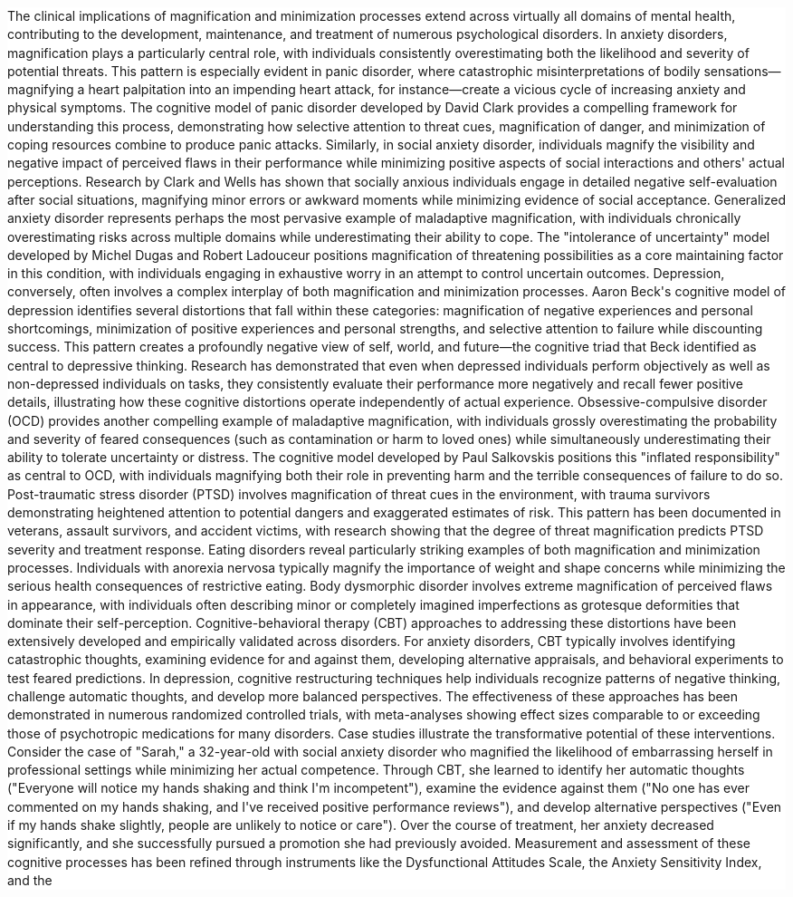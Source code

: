 The clinical implications of magnification and minimization processes extend across virtually all domains of mental health, contributing to the development, maintenance, and treatment of numerous psychological disorders. In anxiety disorders, magnification plays a particularly central role, with individuals consistently overestimating both the likelihood and severity of potential threats. This pattern is especially evident in panic disorder, where catastrophic misinterpretations of bodily sensations—magnifying a heart palpitation into an impending heart attack, for instance—create a vicious cycle of increasing anxiety and physical symptoms. The cognitive model of panic disorder developed by David Clark provides a compelling framework for understanding this process, demonstrating how selective attention to threat cues, magnification of danger, and minimization of coping resources combine to produce panic attacks. Similarly, in social anxiety disorder, individuals magnify the visibility and negative impact of perceived flaws in their performance while minimizing positive aspects of social interactions and others' actual perceptions. Research by Clark and Wells has shown that socially anxious individuals engage in detailed negative self-evaluation after social situations, magnifying minor errors or awkward moments while minimizing evidence of social acceptance. Generalized anxiety disorder represents perhaps the most pervasive example of maladaptive magnification, with individuals chronically overestimating risks across multiple domains while underestimating their ability to cope. The "intolerance of uncertainty" model developed by Michel Dugas and Robert Ladouceur positions magnification of threatening possibilities as a core maintaining factor in this condition, with individuals engaging in exhaustive worry in an attempt to control uncertain outcomes. Depression, conversely, often involves a complex interplay of both magnification and minimization processes. Aaron Beck's cognitive model of depression identifies several distortions that fall within these categories: magnification of negative experiences and personal shortcomings, minimization of positive experiences and personal strengths, and selective attention to failure while discounting success. This pattern creates a profoundly negative view of self, world, and future—the cognitive triad that Beck identified as central to depressive thinking. Research has demonstrated that even when depressed individuals perform objectively as well as non-depressed individuals on tasks, they consistently evaluate their performance more negatively and recall fewer positive details, illustrating how these cognitive distortions operate independently of actual experience. Obsessive-compulsive disorder (OCD) provides another compelling example of maladaptive magnification, with individuals grossly overestimating the probability and severity of feared consequences (such as contamination or harm to loved ones) while simultaneously underestimating their ability to tolerate uncertainty or distress. The cognitive model developed by Paul Salkovskis positions this "inflated responsibility" as central to OCD, with individuals magnifying both their role in preventing harm and the terrible consequences of failure to do so. Post-traumatic stress disorder (PTSD) involves magnification of threat cues in the environment, with trauma survivors demonstrating heightened attention to potential dangers and exaggerated estimates of risk. This pattern has been documented in veterans, assault survivors, and accident victims, with research showing that the degree of threat magnification predicts PTSD severity and treatment response. Eating disorders reveal particularly striking examples of both magnification and minimization processes. Individuals with anorexia nervosa typically magnify the importance of weight and shape concerns while minimizing the serious health consequences of restrictive eating. Body dysmorphic disorder involves extreme magnification of perceived flaws in appearance, with individuals often describing minor or completely imagined imperfections as grotesque deformities that dominate their self-perception. Cognitive-behavioral therapy (CBT) approaches to addressing these distortions have been extensively developed and empirically validated across disorders. For anxiety disorders, CBT typically involves identifying catastrophic thoughts, examining evidence for and against them, developing alternative appraisals, and behavioral experiments to test feared predictions. In depression, cognitive restructuring techniques help individuals recognize patterns of negative thinking, challenge automatic thoughts, and develop more balanced perspectives. The effectiveness of these approaches has been demonstrated in numerous randomized controlled trials, with meta-analyses showing effect sizes comparable to or exceeding those of psychotropic medications for many disorders. Case studies illustrate the transformative potential of these interventions. Consider the case of "Sarah," a 32-year-old with social anxiety disorder who magnified the likelihood of embarrassing herself in professional settings while minimizing her actual competence. Through CBT, she learned to identify her automatic thoughts ("Everyone will notice my hands shaking and think I'm incompetent"), examine the evidence against them ("No one has ever commented on my hands shaking, and I've received positive performance reviews"), and develop alternative perspectives ("Even if my hands shake slightly, people are unlikely to notice or care"). Over the course of treatment, her anxiety decreased significantly, and she successfully pursued a promotion she had previously avoided. Measurement and assessment of these cognitive processes has been refined through instruments like the Dysfunctional Attitudes Scale, the Anxiety Sensitivity Index, and the
